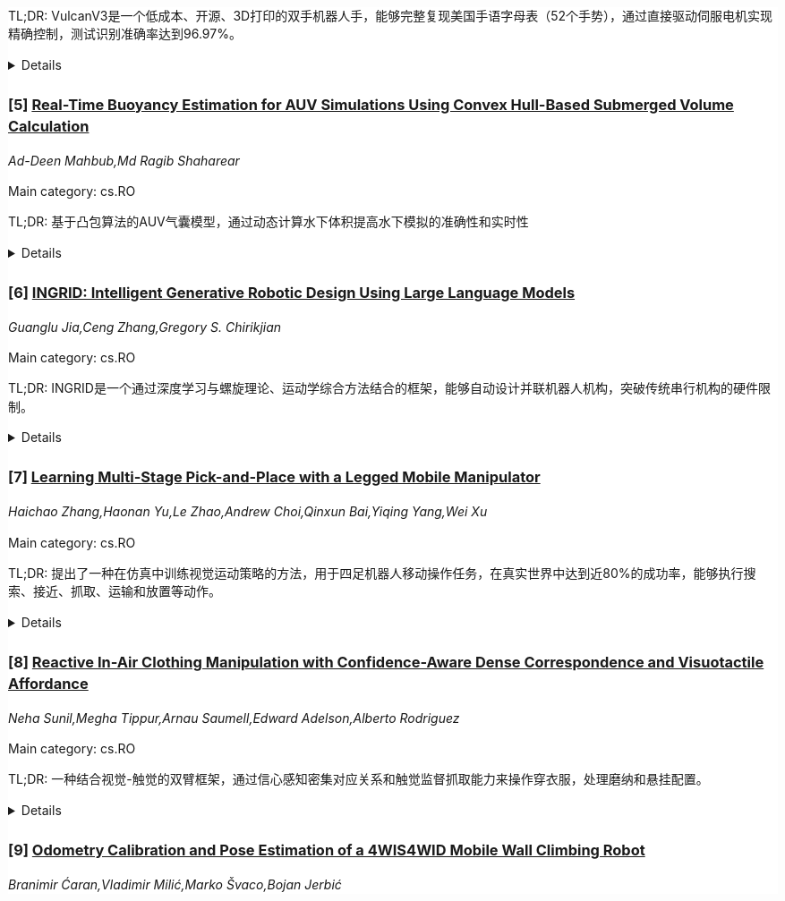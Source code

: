 TL;DR: VulcanV3是一个低成本、开源、3D打印的双手机器人手，能够完整复现美国手语字母表（52个手势），通过直接驱动伺服电机实现精确控制，测试识别准确率达到96.97%。


<details><summary>Details</summary></details>


### [5] [Real-Time Buoyancy Estimation for AUV Simulations Using Convex Hull-Based Submerged Volume Calculation](https://arxiv.org/abs/2509.03804)
*Ad-Deen Mahbub,Md Ragib Shaharear*

Main category: cs.RO

TL;DR: 基于凸包算法的AUV气囊模型，通过动态计算水下体积提高水下模拟的准确性和实时性


<details><summary>Details</summary></details>


### [6] [INGRID: Intelligent Generative Robotic Design Using Large Language Models](https://arxiv.org/abs/2509.03842)
*Guanglu Jia,Ceng Zhang,Gregory S. Chirikjian*

Main category: cs.RO

TL;DR: INGRID是一个通过深度学习与螺旋理论、运动学综合方法结合的框架，能够自动设计并联机器人机构，突破传统串行机构的硬件限制。


<details><summary>Details</summary></details>


### [7] [Learning Multi-Stage Pick-and-Place with a Legged Mobile Manipulator](https://arxiv.org/abs/2509.03859)
*Haichao Zhang,Haonan Yu,Le Zhao,Andrew Choi,Qinxun Bai,Yiqing Yang,Wei Xu*

Main category: cs.RO

TL;DR: 提出了一种在仿真中训练视觉运动策略的方法，用于四足机器人移动操作任务，在真实世界中达到近80%的成功率，能够执行搜索、接近、抓取、运输和放置等动作。


<details><summary>Details</summary></details>


### [8] [Reactive In-Air Clothing Manipulation with Confidence-Aware Dense Correspondence and Visuotactile Affordance](https://arxiv.org/abs/2509.03889)
*Neha Sunil,Megha Tippur,Arnau Saumell,Edward Adelson,Alberto Rodriguez*

Main category: cs.RO

TL;DR: 一种结合视觉-触觉的双臂框架，通过信心感知密集对应关系和触觉监督抓取能力来操作穿衣服，处理磨纳和悬挂配置。


<details><summary>Details</summary></details>


### [9] [Odometry Calibration and Pose Estimation of a 4WIS4WID Mobile Wall Climbing Robot](https://arxiv.org/abs/2509.04016)
*Branimir Ćaran,Vladimir Milić,Marko Švaco,Bojan Jerbić*
